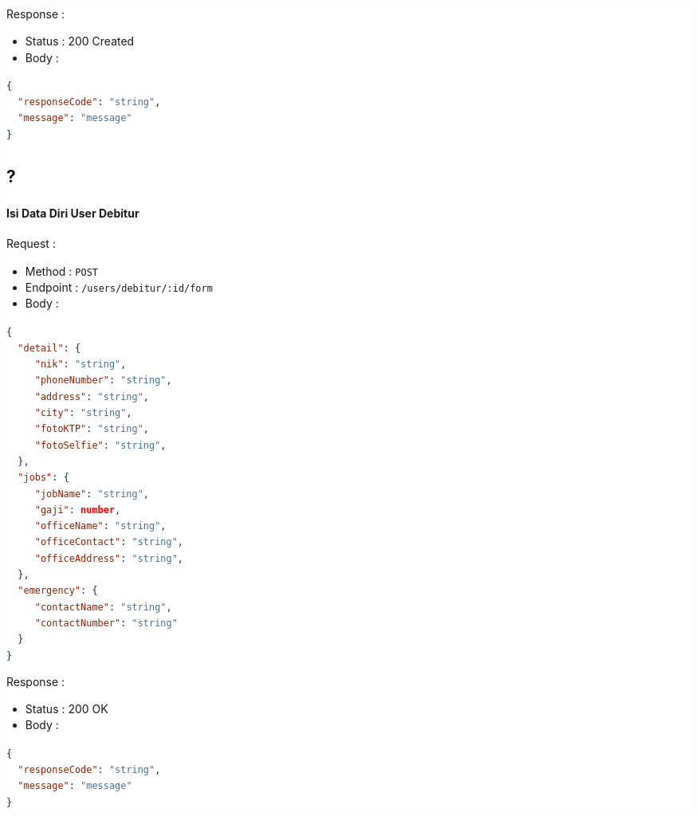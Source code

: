 Response :

- Status : 200 Created
- Body :

```json
{
  "responseCode": "string",
  "message": "message"
}
```

## ?
#### Isi Data Diri User Debitur

Request :

- Method : `POST`
- Endpoint : `/users/debitur/:id/form`
- Body :

```json
{
  "detail": {
     "nik": "string",
     "phoneNumber": "string",
     "address": "string",
     "city": "string",
     "fotoKTP": "string",
     "fotoSelfie": "string",
  },
  "jobs": {
     "jobName": "string",
     "gaji": number,
     "officeName": "string",
     "officeContact": "string",
     "officeAddress": "string",
  },
  "emergency": {
     "contactName": "string",
     "contactNumber": "string"
  }
}
```

Response :

- Status : 200 OK
- Body :

```json
{
  "responseCode": "string",
  "message": "message"
}
```
